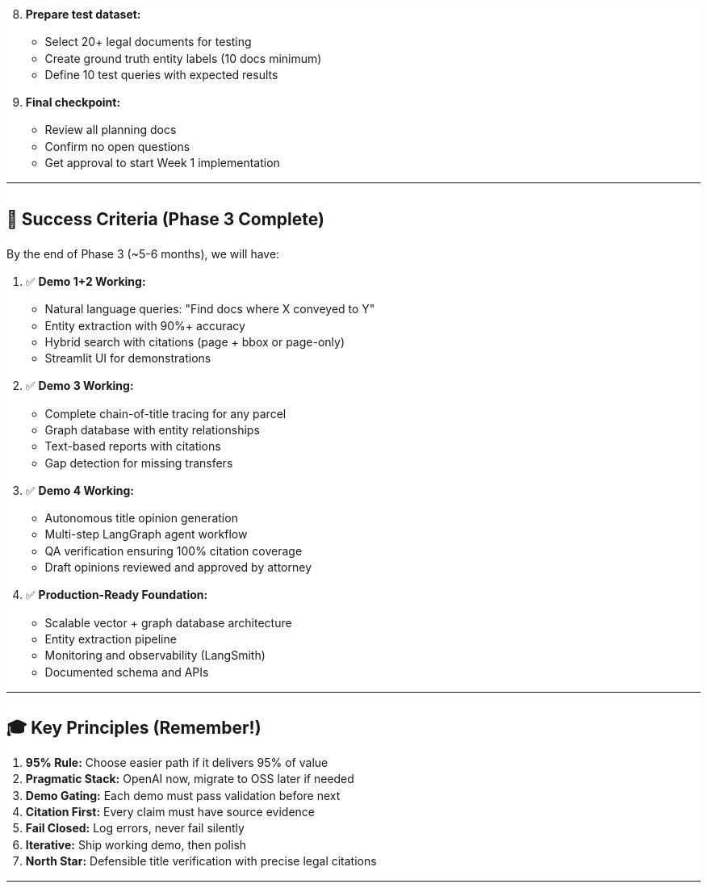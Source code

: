 8. **Prepare test dataset:**
   - Select 20+ legal documents for testing
   - Create ground truth entity labels (10 docs minimum)
   - Define 10 test queries with expected results

9. **Final checkpoint:**
   - Review all planning docs
   - Confirm no open questions
   - Get approval to start Week 1 implementation

---

## 🧭 Success Criteria (Phase 3 Complete)

By the end of Phase 3 (~5-6 months), we will have:

1. ✅ **Demo 1+2 Working:**
   - Natural language queries: "Find docs where X conveyed to Y"
   - Entity extraction with 90%+ accuracy
   - Hybrid search with citations (page + bbox or page-only)
   - Streamlit UI for demonstrations

2. ✅ **Demo 3 Working:**
   - Complete chain-of-title tracing for any parcel
   - Graph database with entity relationships
   - Text-based reports with citations
   - Gap detection for missing transfers

3. ✅ **Demo 4 Working:**
   - Autonomous title opinion generation
   - Multi-step LangGraph agent workflow
   - QA verification ensuring 100% citation coverage
   - Draft opinions reviewed and approved by attorney

4. ✅ **Production-Ready Foundation:**
   - Scalable vector + graph database architecture
   - Entity extraction pipeline
   - Monitoring and observability (LangSmith)
   - Documented schema and APIs

---

## 🎓 Key Principles (Remember!)

1. **95% Rule:** Choose easier path if it delivers 95% of value
2. **Pragmatic Stack:** OpenAI now, migrate to OSS later if needed
3. **Demo Gating:** Each demo must pass validation before next
4. **Citation First:** Every claim must have source evidence
5. **Fail Closed:** Log errors, never fail silently
6. **Iterative:** Ship working demo, then polish
7. **North Star:** Defensible title verification with precise legal citations

---
